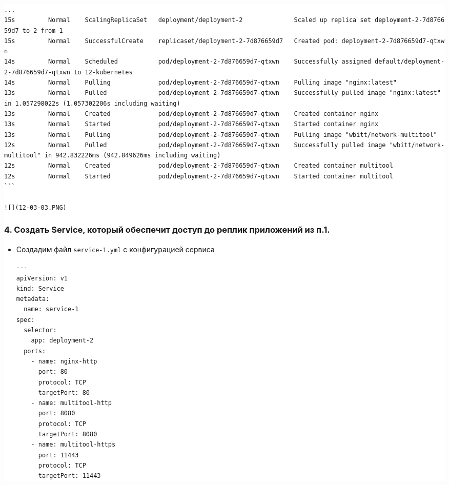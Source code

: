     ...
    15s         Normal    ScalingReplicaSet   deployment/deployment-2              Scaled up replica set deployment-2-7d876659d7 to 2 from 1
    15s         Normal    SuccessfulCreate    replicaset/deployment-2-7d876659d7   Created pod: deployment-2-7d876659d7-qtxwn
    14s         Normal    Scheduled           pod/deployment-2-7d876659d7-qtxwn    Successfully assigned default/deployment-2-7d876659d7-qtxwn to 12-kubernetes
    14s         Normal    Pulling             pod/deployment-2-7d876659d7-qtxwn    Pulling image "nginx:latest"
    13s         Normal    Pulled              pod/deployment-2-7d876659d7-qtxwn    Successfully pulled image "nginx:latest" in 1.057298022s (1.057302206s including waiting)
    13s         Normal    Created             pod/deployment-2-7d876659d7-qtxwn    Created container nginx
    13s         Normal    Started             pod/deployment-2-7d876659d7-qtxwn    Started container nginx
    13s         Normal    Pulling             pod/deployment-2-7d876659d7-qtxwn    Pulling image "wbitt/network-multitool"
    12s         Normal    Pulled              pod/deployment-2-7d876659d7-qtxwn    Successfully pulled image "wbitt/network-multitool" in 942.832226ms (942.849626ms including waiting)
    12s         Normal    Created             pod/deployment-2-7d876659d7-qtxwn    Created container multitool
    12s         Normal    Started             pod/deployment-2-7d876659d7-qtxwn    Started container multitool
    ```

    ![](12-03-03.PNG)

### 4. Создать Service, который обеспечит доступ до реплик приложений из п.1.

- Создадим файл `service-1.yml` с конфигурацией сервиса

    ```
    ---
    apiVersion: v1
    kind: Service
    metadata:
      name: service-1
    spec:
      selector:
        app: deployment-2
      ports:
        - name: nginx-http
          port: 80
          protocol: TCP
          targetPort: 80
        - name: multitool-http
          port: 8080
          protocol: TCP
          targetPort: 8080
        - name: multitool-https
          port: 11443
          protocol: TCP
          targetPort: 11443
    ```

